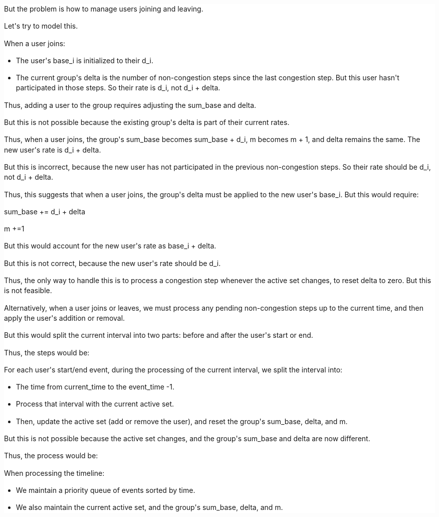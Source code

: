 But the problem is how to manage users joining and leaving.

Let's try to model this.

When a user joins:

- The user's base_i is initialized to their d_i.

- The current group's delta is the number of non-congestion steps since the last congestion step. But this user hasn't participated in those steps. So their rate is d_i, not d_i + delta.

Thus, adding a user to the group requires adjusting the sum_base and delta.

But this is not possible because the existing group's delta is part of their current rates.

Thus, when a user joins, the group's sum_base becomes sum_base + d_i, m becomes m + 1, and delta remains the same. The new user's rate is d_i + delta.

But this is incorrect, because the new user has not participated in the previous non-congestion steps. So their rate should be d_i, not d_i + delta.

Thus, this suggests that when a user joins, the group's delta must be applied to the new user's base_i. But this would require:

sum_base += d_i + delta

m +=1

But this would account for the new user's rate as base_i + delta.

But this is not correct, because the new user's rate should be d_i.

Thus, the only way to handle this is to process a congestion step whenever the active set changes, to reset delta to zero. But this is not feasible.

Alternatively, when a user joins or leaves, we must process any pending non-congestion steps up to the current time, and then apply the user's addition or removal.

But this would split the current interval into two parts: before and after the user's start or end.

Thus, the steps would be:

For each user's start/end event, during the processing of the current interval, we split the interval into:

- The time from current_time to the event_time -1.

- Process that interval with the current active set.

- Then, update the active set (add or remove the user), and reset the group's sum_base, delta, and m.

But this is not possible because the active set changes, and the group's sum_base and delta are now different.

Thus, the process would be:

When processing the timeline:

- We maintain a priority queue of events sorted by time.

- We also maintain the current active set, and the group's sum_base, delta, and m.
